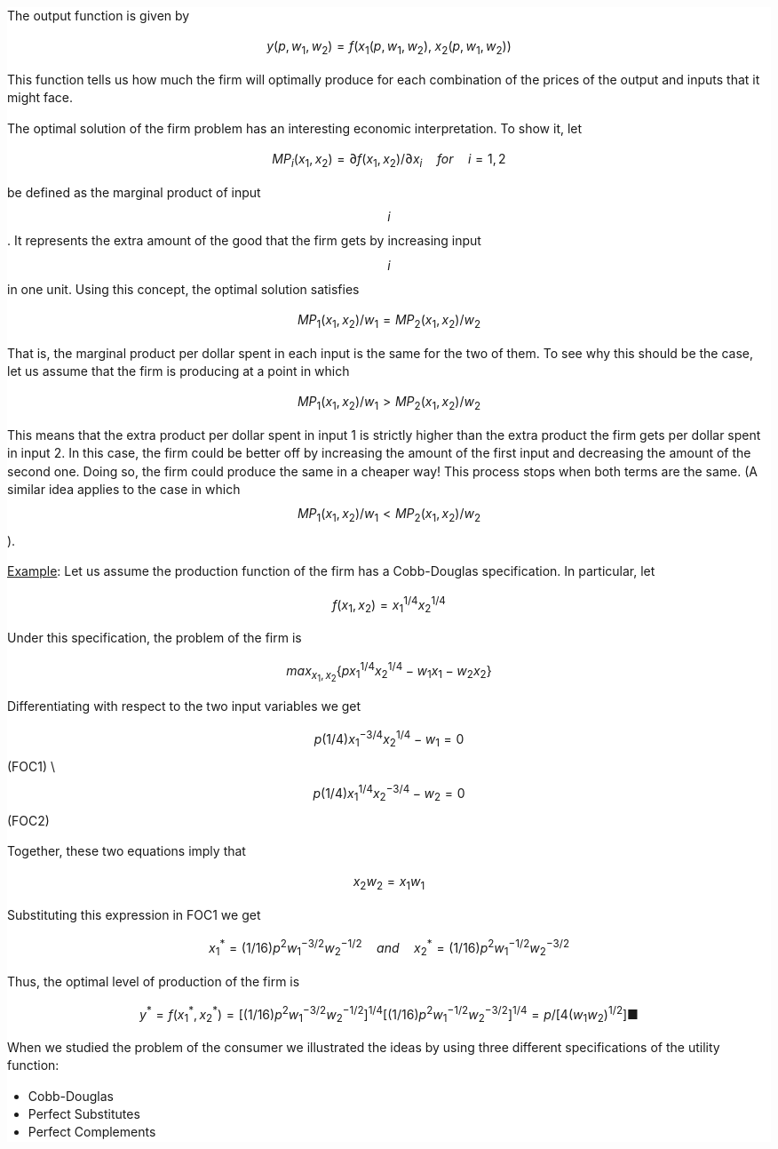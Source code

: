 The output function is given by

$$ y(p,w_1,w_2)=f(x_1(p,w_1,w_2),\; x_2(p,w_1,w_2))$$

This function tells us how much the firm will optimally produce for each combination of the prices of the output and inputs that it might face.

The optimal solution of the firm problem has an interesting economic interpretation. To show it, let


$$MP_i(x_1,x_2)= \partial f(x_1,x_2)/\partial x_i  \quad  for \quad  i=1,2$$

be defined as the marginal product of input $$i$$. It represents the extra amount of the good that the firm gets by increasing input $$i$$ in one unit. Using this concept, the optimal solution satisfies

$$MP_1(x_1,x_2)/ w_1= MP_2(x_1,x_2)/ w_2$$

That is, the marginal product per dollar spent in each input is the same for the two of them. To see why this should be the case, let us assume that the firm is producing at a point in which

$$MP_1(x_1,x_2)/ w_1 > MP_2(x_1,x_2)/ w_2$$

This means that the extra product per dollar spent in input 1 is strictly higher than the extra product the firm gets per dollar spent in input 2. In this case, the firm could be better off by increasing the amount of the first input and decreasing the amount of the second one. Doing so, the firm could produce the same in a cheaper way! This process stops when both terms are the same. (A similar idea applies to the case in which $$MP_1(x_1,x_2)/ w_1 < MP_2(x_1,x_2)/ w_2$$ ).

<ins>Example</ins>: Let us assume the production function of the firm has a Cobb-Douglas specification. In particular, let

$$f(x_1,x_2) = x_1^{1/4} x_2^{1/4}$$

Under this specification, the problem of the firm is

$$max_{x_1,x_2} \{px_1^{1/4} x_2^{1/4}- w_1x_1 - w_2x_2\}$$

Differentiating with respect to the two input variables we get

$$p(1/4)x_1^{-3/4} x_2^{1/4} -w_1 = 0$$	 (FOC1) \\
$$p(1/4)x_1^{1/4} x_2^{-3/4} -w_2 = 0$$	 (FOC2)

Together, these two equations imply that

$$x_2w_2=x_1w_1$$

Substituting this expression in FOC1 we get

$$x_1^* =(1/16)p^2w_1^{-3/2}w_2^{-1/2} \quad and \quad x_2^* =(1/16)p^2w_1^{-1/2}w_2^{-3/2}$$

Thus, the optimal level of production of the firm is

$$y^* =f(x_1^* ,x_2^* ) =[(1/16)p^2w_1^{-3/2} w_2^{-1/2}]^{1/4} [(1/16)p^2w_1^{-1/2} w_2^{-3/2}]^{1/4}= p/[4(w_1w_2)^{1/2}] ■ $$

When we studied the problem of the consumer we illustrated the ideas by using three different specifications of the utility function:

* Cobb-Douglas
* Perfect Substitutes
* Perfect Complements
